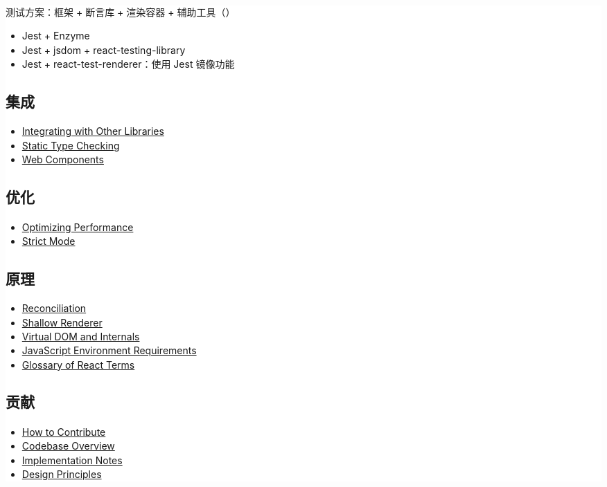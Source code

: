 测试方案：框架 + 断言库 + 渲染容器 + 辅助工具（）

- Jest + Enzyme
- Jest + jsdom + react-testing-library
- Jest + react-test-renderer：使用 Jest 镜像功能

## 集成

- [Integrating with Other Libraries](https://reactjs.org/docs/integrating-with-other-libraries.html)
- [Static Type Checking](https://reactjs.org/docs/static-type-checking.html)
- [Web Components](https://reactjs.org/docs/web-components.html)

## 优化

- [Optimizing Performance](https://reactjs.org/docs/optimizing-performance.html)
- [Strict Mode](https://reactjs.org/docs/strict-mode.html)

## 原理

- [Reconciliation](https://reactjs.org/docs/reconciliation.html)
- [Shallow Renderer](https://reactjs.org/docs/shallow-renderer.html)
- [Virtual DOM and Internals](https://reactjs.org/docs/faq-internals.html)
- [JavaScript Environment Requirements](https://reactjs.org/docs/javascript-environment-requirements.html)
- [Glossary of React Terms](https://reactjs.org/docs/glossary.html)

## 贡献

- [How to Contribute](https://reactjs.org/docs/how-to-contribute.html)
- [Codebase Overview](https://reactjs.org/docs/codebase-overview.html)
- [Implementation Notes](https://reactjs.org/docs/implementation-notes.html)
- [Design Principles](https://reactjs.org/docs/design-principles.html)
